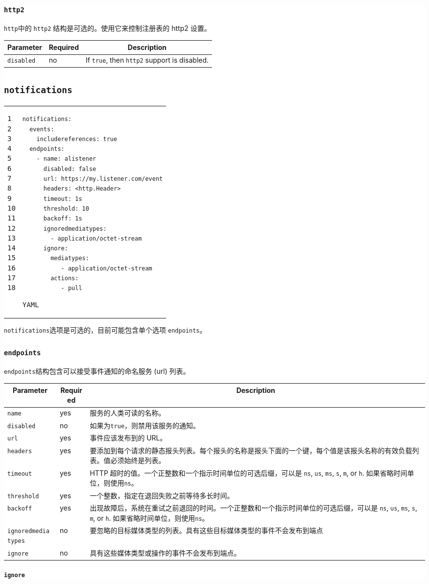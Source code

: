 ### `http2`[](https://ewhisper.cn/posts/48670/#http2)

`http`中的 `http2` 结构是可选的。使用它来控制注册表的 http2 设置。

| Parameter | Required | Description |
| --- | --- | --- |
| `disabled` | no | If `true`, then `http2` support is disabled. |

## `notifications`[](https://ewhisper.cn/posts/48670/#notifications)

<table><tbody><tr><td><pre><span>1</span><br><span>2</span><br><span>3</span><br><span>4</span><br><span>5</span><br><span>6</span><br><span>7</span><br><span>8</span><br><span>9</span><br><span>10</span><br><span>11</span><br><span>12</span><br><span>13</span><br><span>14</span><br><span>15</span><br><span>16</span><br><span>17</span><br><span>18</span><br></pre></td><td><pre><code><span>notifications:</span><br>  <span>events:</span><br>    <span>includereferences:</span> <span>true</span><br>  <span>endpoints:</span><br>    <span>-</span> <span>name:</span> <span>alistener</span><br>      <span>disabled:</span> <span>false</span><br>      <span>url:</span> <span>https://my.listener.com/event</span><br>      <span>headers:</span> <span>&lt;http.Header&gt;</span><br>      <span>timeout:</span> <span>1s</span><br>      <span>threshold:</span> <span>10</span><br>      <span>backoff:</span> <span>1s</span><br>      <span>ignoredmediatypes:</span><br>        <span>-</span> <span>application/octet-stream</span><br>      <span>ignore:</span><br>        <span>mediatypes:</span><br>           <span>-</span> <span>application/octet-stream</span><br>        <span>actions:</span><br>           <span>-</span> <span>pull</span><br></code><p><i></i>YAML</p></pre></td></tr></tbody></table>

`notifications`选项是可选的，目前可能包含单个选项 `endpoints`。

### `endpoints`[](https://ewhisper.cn/posts/48670/#endpoints)

`endpoints`结构包含可以接受事件通知的命名服务 (url) 列表。

| Parameter | Required | Description |
| --- | --- | --- |
| `name` | yes | 服务的人类可读的名称。 |
| `disabled` | no | 如果为`true`，则禁用该服务的通知。 |
| `url` | yes | 事件应该发布到的 URL。 |
| `headers` | yes | 要添加到每个请求的静态报头列表。每个报头的名称是报头下面的一个键，每个值是该报头名称的有效负载列表。值必须始终是列表。 |
| `timeout` | yes | HTTP 超时的值。一个正整数和一个指示时间单位的可选后缀，可以是 `ns`, `us`, `ms`, `s`, `m`, or `h`. 如果省略时间单位，则使用`ns`。 |
| `threshold` | yes | 一个整数，指定在退回失败之前等待多长时间。 |
| `backoff` | yes | 出现故障后，系统在重试之前退回的时间。一个正整数和一个指示时间单位的可选后缀，可以是 `ns`, `us`, `ms`, `s`, `m`, or `h`. 如果省略时间单位，则使用`ns`。 |
| `ignoredmediatypes` | no | 要忽略的目标媒体类型的列表。具有这些目标媒体类型的事件不会发布到端点 |
| `ignore` | no | 具有这些媒体类型或操作的事件不会发布到端点。 |

#### `ignore`[](https://ewhisper.cn/posts/48670/#ignore)
